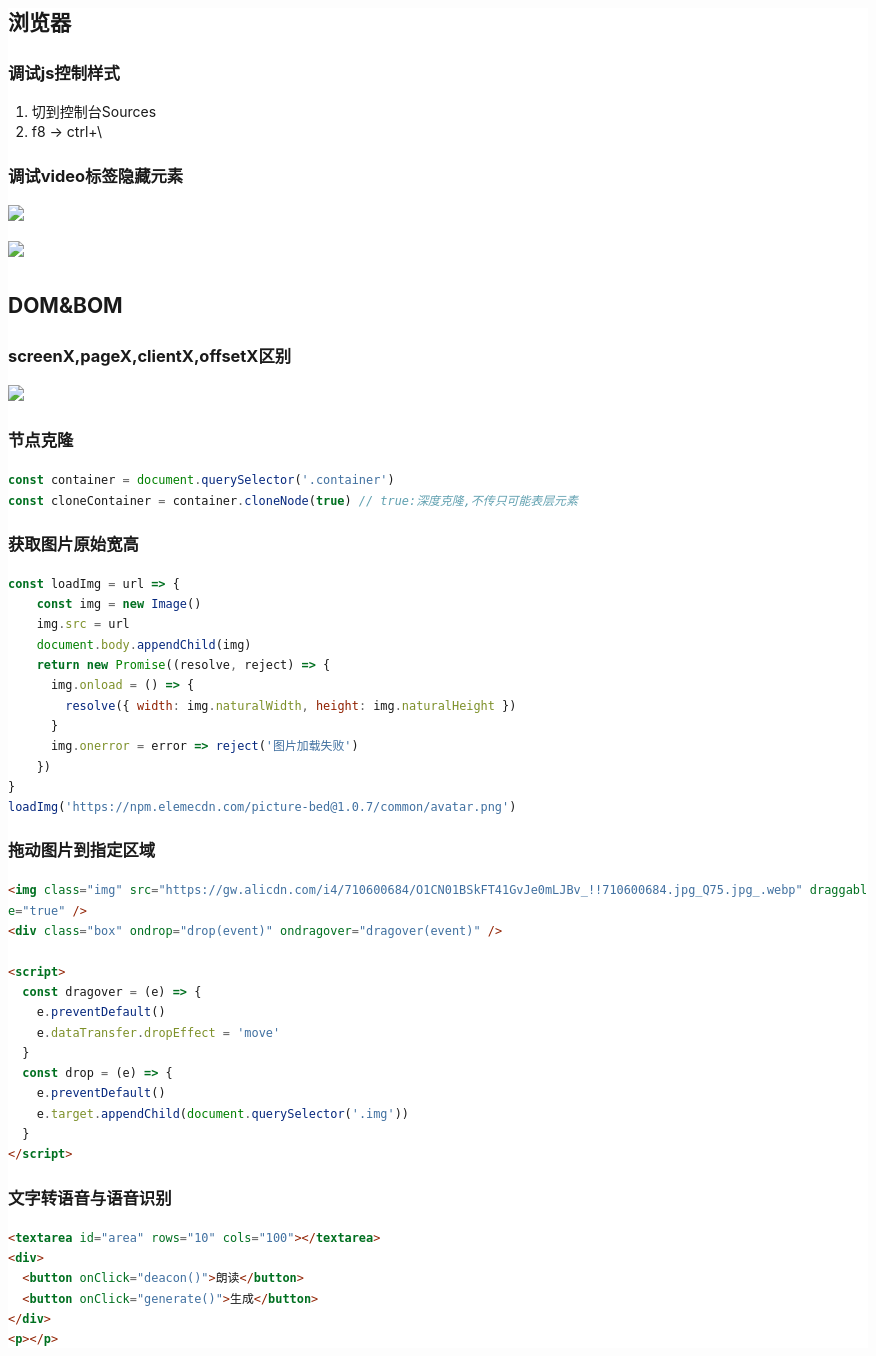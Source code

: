 ## 浏览器
### 调试js控制样式
1. 切到控制台Sources
2. f8 -> ctrl+\
### 调试video标签隐藏元素
![](https://npm.elemecdn.com/picture-bed@1.0.7//cover/random-4.jpg)

![](https://npm.elemecdn.com/picture-bed@1.0.7//cover/random-3.jpg)
## DOM&BOM
### screenX,pageX,clientX,offsetX区别
![](https://npm.elemecdn.com/picture-bed@1.0.7//cover/random-1.png)
### 节点克隆
```js
const container = document.querySelector('.container')
const cloneContainer = container.cloneNode(true) // true:深度克隆,不传只可能表层元素
```
### 获取图片原始宽高
```js
const loadImg = url => {
	const img = new Image()
	img.src = url
	document.body.appendChild(img)
	return new Promise((resolve, reject) => {
	  img.onload = () => {
	    resolve({ width: img.naturalWidth, height: img.naturalHeight })
	  }
	  img.onerror = error => reject('图片加载失败')
	})
}
loadImg('https://npm.elemecdn.com/picture-bed@1.0.7/common/avatar.png')
```
### 拖动图片到指定区域
```html
<img class="img" src="https://gw.alicdn.com/i4/710600684/O1CN01BSkFT41GvJe0mLJBv_!!710600684.jpg_Q75.jpg_.webp" draggable="true" />
<div class="box" ondrop="drop(event)" ondragover="dragover(event)" />

<script>
  const dragover = (e) => {
    e.preventDefault()
    e.dataTransfer.dropEffect = 'move'
  }
  const drop = (e) => {
    e.preventDefault()
    e.target.appendChild(document.querySelector('.img'))
  }
</script>
```
### 文字转语音与语音识别
```html
<textarea id="area" rows="10" cols="100"></textarea>
<div>
  <button onClick="deacon()">朗读</button>
  <button onClick="generate()">生成</button>
</div>
<p></p>
```